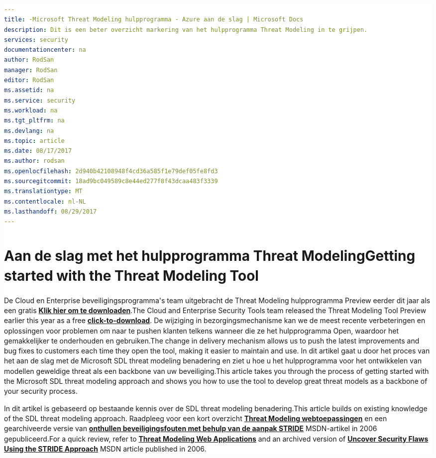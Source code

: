 ```yaml
---
title: -Microsoft Threat Modeling hulpprogramma - Azure aan de slag | Microsoft Docs
description: Dit is een beter overzicht markering van het hulpprogramma Threat Modeling in te grijpen.
services: security
documentationcenter: na
author: RodSan
manager: RodSan
editor: RodSan
ms.assetid: na
ms.service: security
ms.workload: na
ms.tgt_pltfrm: na
ms.devlang: na
ms.topic: article
ms.date: 08/17/2017
ms.author: rodsan
ms.openlocfilehash: 2d940b42108948f4cd36a585f1e79def05fe8fd3
ms.sourcegitcommit: 18ad9bc049589c8e44ed277f8f43dcaa483f3339
ms.translationtype: MT
ms.contentlocale: nl-NL
ms.lasthandoff: 08/29/2017
---
```

# <a name="getting-started-with-the-threat-modeling-tool"></a><span data-ttu-id="a4b2c-103">Aan de slag met het hulpprogramma Threat Modeling</span><span class="sxs-lookup"><span data-stu-id="a4b2c-103">Getting started with the Threat Modeling Tool</span></span>

<span data-ttu-id="a4b2c-104">De Cloud en Enterprise beveiligingsprogramma's team uitgebracht de Threat Modeling hulpprogramma Preview eerder dit jaar als een gratis  **[Klik hier om te downloaden](https://aka.ms/tmtpreview)**.</span><span class="sxs-lookup"><span data-stu-id="a4b2c-104">The Cloud and Enterprise Security Tools team released the Threat Modeling Tool Preview earlier this year as a free **[click-to-download](https://aka.ms/tmtpreview)**.</span></span> <span data-ttu-id="a4b2c-105">De wijziging in bezorgingsmechanisme kan we de meest recente verbeteringen en oplossingen voor problemen om naar te pushen klanten telkens wanneer die ze het hulpprogramma Open, waardoor het gemakkelijker te onderhouden en gebruiken.</span><span class="sxs-lookup"><span data-stu-id="a4b2c-105">The change in delivery mechanism allows us to push the latest improvements and bug fixes to customers each time they open the tool, making it easier to maintain and use.</span></span>
<span data-ttu-id="a4b2c-106">In dit artikel gaat u door het proces van het aan de slag met de Microsoft SDL threat modeling benadering en ziet u hoe u het hulpprogramma voor het ontwikkelen van modellen geweldige threat als een backbone van uw beveiliging.</span><span class="sxs-lookup"><span data-stu-id="a4b2c-106">This article takes you through the process of getting started with the Microsoft SDL threat modeling approach and shows you how to use the tool to develop great threat models as a backbone of your security process.</span></span>

<span data-ttu-id="a4b2c-107">In dit artikel is gebaseerd op bestaande kennis over de SDL threat modeling benadering.</span><span class="sxs-lookup"><span data-stu-id="a4b2c-107">This article builds on existing knowledge of the SDL threat modeling approach.</span></span> <span data-ttu-id="a4b2c-108">Raadpleeg voor een kort overzicht  **[Threat Modeling webtoepassingen](https://msdn.microsoft.com/library/ms978516.aspx)**  en een gearchiveerde versie van  **[onthullen beveiligingsfouten met behulp van de aanpak STRIDE](https://docs.google.com/viewer?a=v&pid=sites&srcid=ZGVmYXVsdGRvbWFpbnxzZWN1cmVwcm9ncmFtbWluZ3xneDo0MTY1MmM0ZDI0ZjQ4ZDMy)**  MSDN-artikel in 2006 gepubliceerd.</span><span class="sxs-lookup"><span data-stu-id="a4b2c-108">For a quick review, refer to **[Threat Modeling Web Applications](https://msdn.microsoft.com/library/ms978516.aspx)** and an archived version of **[Uncover Security Flaws Using the STRIDE Approach](https://docs.google.com/viewer?a=v&pid=sites&srcid=ZGVmYXVsdGRvbWFpbnxzZWN1cmVwcm9ncmFtbWluZ3xneDo0MTY1MmM0ZDI0ZjQ4ZDMy)** MSDN article published in 2006.</span></span>
